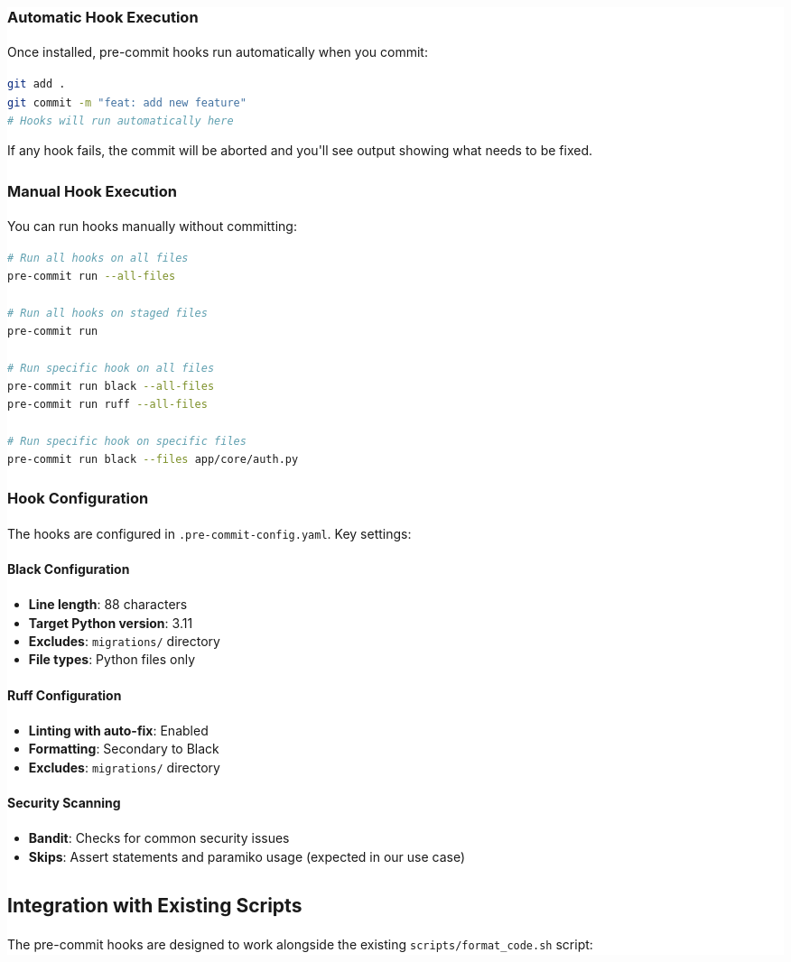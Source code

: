 ### Automatic Hook Execution

Once installed, pre-commit hooks run automatically when you commit:

```bash
git add .
git commit -m "feat: add new feature"
# Hooks will run automatically here
```

If any hook fails, the commit will be aborted and you'll see output showing what needs to be fixed.

### Manual Hook Execution

You can run hooks manually without committing:

```bash
# Run all hooks on all files
pre-commit run --all-files

# Run all hooks on staged files
pre-commit run

# Run specific hook on all files
pre-commit run black --all-files
pre-commit run ruff --all-files

# Run specific hook on specific files
pre-commit run black --files app/core/auth.py
```

### Hook Configuration

The hooks are configured in `.pre-commit-config.yaml`. Key settings:

#### Black Configuration
- **Line length**: 88 characters
- **Target Python version**: 3.11
- **Excludes**: `migrations/` directory
- **File types**: Python files only

#### Ruff Configuration
- **Linting with auto-fix**: Enabled
- **Formatting**: Secondary to Black
- **Excludes**: `migrations/` directory

#### Security Scanning
- **Bandit**: Checks for common security issues
- **Skips**: Assert statements and paramiko usage (expected in our use case)

## Integration with Existing Scripts

The pre-commit hooks are designed to work alongside the existing `scripts/format_code.sh` script:
